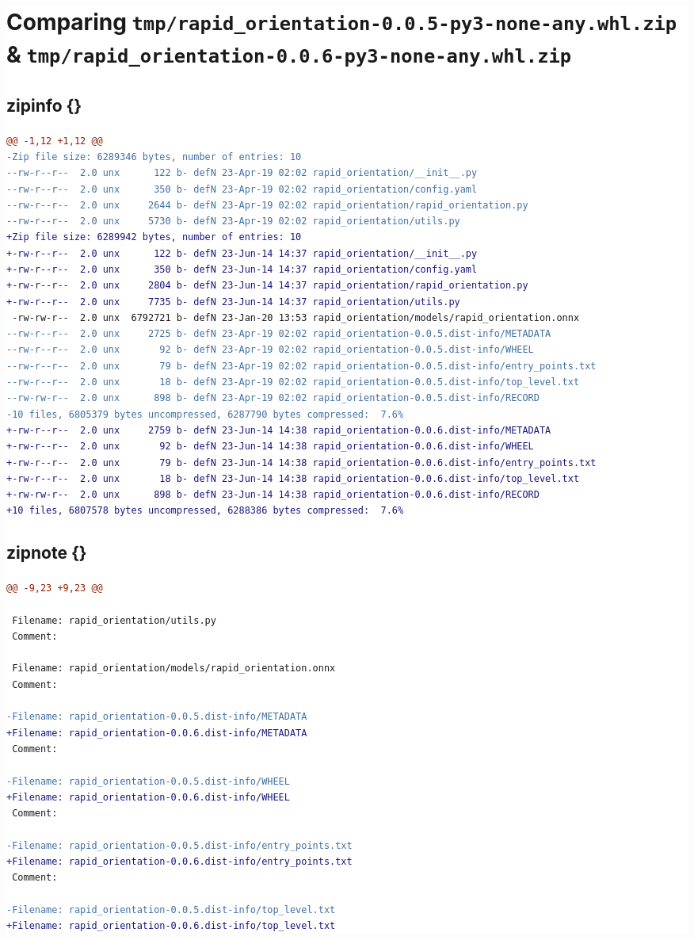 # Comparing `tmp/rapid_orientation-0.0.5-py3-none-any.whl.zip` & `tmp/rapid_orientation-0.0.6-py3-none-any.whl.zip`

## zipinfo {}

```diff
@@ -1,12 +1,12 @@
-Zip file size: 6289346 bytes, number of entries: 10
--rw-r--r--  2.0 unx      122 b- defN 23-Apr-19 02:02 rapid_orientation/__init__.py
--rw-r--r--  2.0 unx      350 b- defN 23-Apr-19 02:02 rapid_orientation/config.yaml
--rw-r--r--  2.0 unx     2644 b- defN 23-Apr-19 02:02 rapid_orientation/rapid_orientation.py
--rw-r--r--  2.0 unx     5730 b- defN 23-Apr-19 02:02 rapid_orientation/utils.py
+Zip file size: 6289942 bytes, number of entries: 10
+-rw-r--r--  2.0 unx      122 b- defN 23-Jun-14 14:37 rapid_orientation/__init__.py
+-rw-r--r--  2.0 unx      350 b- defN 23-Jun-14 14:37 rapid_orientation/config.yaml
+-rw-r--r--  2.0 unx     2804 b- defN 23-Jun-14 14:37 rapid_orientation/rapid_orientation.py
+-rw-r--r--  2.0 unx     7735 b- defN 23-Jun-14 14:37 rapid_orientation/utils.py
 -rw-rw-r--  2.0 unx  6792721 b- defN 23-Jan-20 13:53 rapid_orientation/models/rapid_orientation.onnx
--rw-r--r--  2.0 unx     2725 b- defN 23-Apr-19 02:02 rapid_orientation-0.0.5.dist-info/METADATA
--rw-r--r--  2.0 unx       92 b- defN 23-Apr-19 02:02 rapid_orientation-0.0.5.dist-info/WHEEL
--rw-r--r--  2.0 unx       79 b- defN 23-Apr-19 02:02 rapid_orientation-0.0.5.dist-info/entry_points.txt
--rw-r--r--  2.0 unx       18 b- defN 23-Apr-19 02:02 rapid_orientation-0.0.5.dist-info/top_level.txt
--rw-rw-r--  2.0 unx      898 b- defN 23-Apr-19 02:02 rapid_orientation-0.0.5.dist-info/RECORD
-10 files, 6805379 bytes uncompressed, 6287790 bytes compressed:  7.6%
+-rw-r--r--  2.0 unx     2759 b- defN 23-Jun-14 14:38 rapid_orientation-0.0.6.dist-info/METADATA
+-rw-r--r--  2.0 unx       92 b- defN 23-Jun-14 14:38 rapid_orientation-0.0.6.dist-info/WHEEL
+-rw-r--r--  2.0 unx       79 b- defN 23-Jun-14 14:38 rapid_orientation-0.0.6.dist-info/entry_points.txt
+-rw-r--r--  2.0 unx       18 b- defN 23-Jun-14 14:38 rapid_orientation-0.0.6.dist-info/top_level.txt
+-rw-rw-r--  2.0 unx      898 b- defN 23-Jun-14 14:38 rapid_orientation-0.0.6.dist-info/RECORD
+10 files, 6807578 bytes uncompressed, 6288386 bytes compressed:  7.6%
```

## zipnote {}

```diff
@@ -9,23 +9,23 @@
 
 Filename: rapid_orientation/utils.py
 Comment: 
 
 Filename: rapid_orientation/models/rapid_orientation.onnx
 Comment: 
 
-Filename: rapid_orientation-0.0.5.dist-info/METADATA
+Filename: rapid_orientation-0.0.6.dist-info/METADATA
 Comment: 
 
-Filename: rapid_orientation-0.0.5.dist-info/WHEEL
+Filename: rapid_orientation-0.0.6.dist-info/WHEEL
 Comment: 
 
-Filename: rapid_orientation-0.0.5.dist-info/entry_points.txt
+Filename: rapid_orientation-0.0.6.dist-info/entry_points.txt
 Comment: 
 
-Filename: rapid_orientation-0.0.5.dist-info/top_level.txt
+Filename: rapid_orientation-0.0.6.dist-info/top_level.txt
```